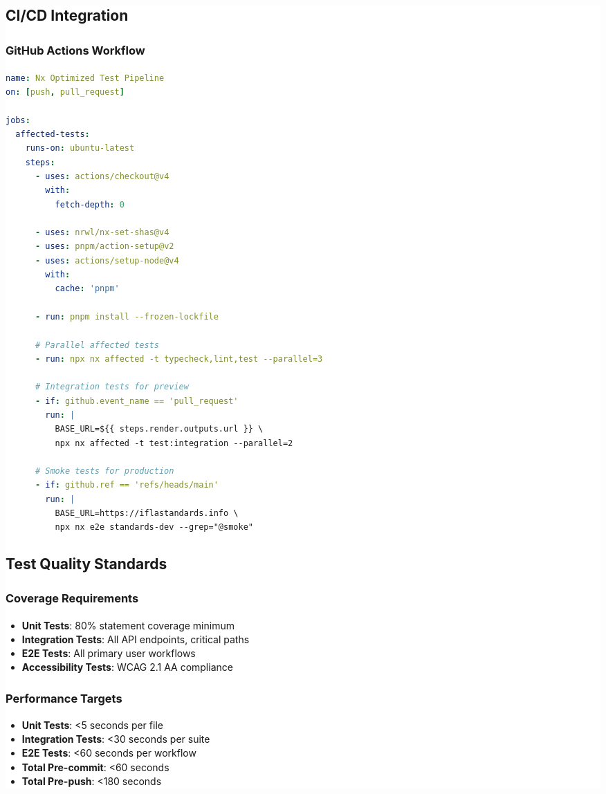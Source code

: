 ```typescript
```

## CI/CD Integration

### GitHub Actions Workflow
```yaml
name: Nx Optimized Test Pipeline
on: [push, pull_request]

jobs:
  affected-tests:
    runs-on: ubuntu-latest
    steps:
      - uses: actions/checkout@v4
        with:
          fetch-depth: 0
      
      - uses: nrwl/nx-set-shas@v4
      - uses: pnpm/action-setup@v2
      - uses: actions/setup-node@v4
        with:
          cache: 'pnpm'
      
      - run: pnpm install --frozen-lockfile
      
      # Parallel affected tests
      - run: npx nx affected -t typecheck,lint,test --parallel=3
      
      # Integration tests for preview
      - if: github.event_name == 'pull_request'
        run: |
          BASE_URL=${{ steps.render.outputs.url }} \
          npx nx affected -t test:integration --parallel=2
      
      # Smoke tests for production
      - if: github.ref == 'refs/heads/main'
        run: |
          BASE_URL=https://iflastandards.info \
          npx nx e2e standards-dev --grep="@smoke"
```

## Test Quality Standards

### Coverage Requirements
- **Unit Tests**: 80% statement coverage minimum
- **Integration Tests**: All API endpoints, critical paths
- **E2E Tests**: All primary user workflows
- **Accessibility Tests**: WCAG 2.1 AA compliance

### Performance Targets
- **Unit Tests**: <5 seconds per file
- **Integration Tests**: <30 seconds per suite
- **E2E Tests**: <60 seconds per workflow
- **Total Pre-commit**: <60 seconds
- **Total Pre-push**: <180 seconds
